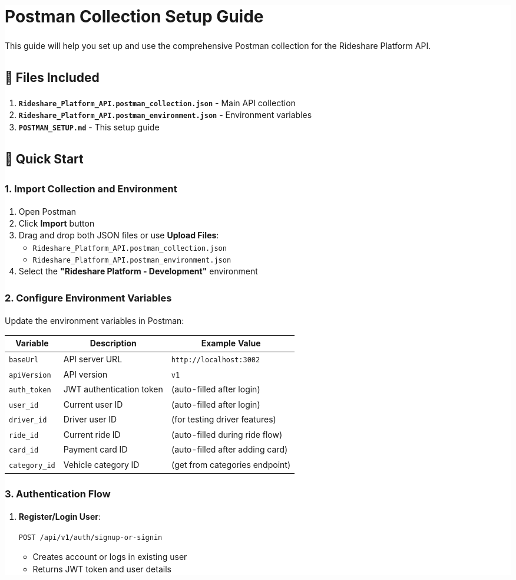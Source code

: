 # Postman Collection Setup Guide

This guide will help you set up and use the comprehensive Postman collection for the Rideshare Platform API.

## 📁 Files Included

1. **`Rideshare_Platform_API.postman_collection.json`** - Main API collection
2. **`Rideshare_Platform_API.postman_environment.json`** - Environment variables
3. **`POSTMAN_SETUP.md`** - This setup guide

## 🚀 Quick Start

### 1. Import Collection and Environment

1. Open Postman
2. Click **Import** button
3. Drag and drop both JSON files or use **Upload Files**:
   - `Rideshare_Platform_API.postman_collection.json`
   - `Rideshare_Platform_API.postman_environment.json`
4. Select the **"Rideshare Platform - Development"** environment

### 2. Configure Environment Variables

Update the environment variables in Postman:

| Variable | Description | Example Value |
|----------|-------------|---------------|
| `baseUrl` | API server URL | `http://localhost:3002` |
| `apiVersion` | API version | `v1` |
| `auth_token` | JWT authentication token | (auto-filled after login) |
| `user_id` | Current user ID | (auto-filled after login) |
| `driver_id` | Driver user ID | (for testing driver features) |
| `ride_id` | Current ride ID | (auto-filled during ride flow) |
| `card_id` | Payment card ID | (auto-filled after adding card) |
| `category_id` | Vehicle category ID | (get from categories endpoint) |

### 3. Authentication Flow

1. **Register/Login User**:
   ```
   POST /api/v1/auth/signup-or-signin
   ```
   - Creates account or logs in existing user
   - Returns JWT token and user details
